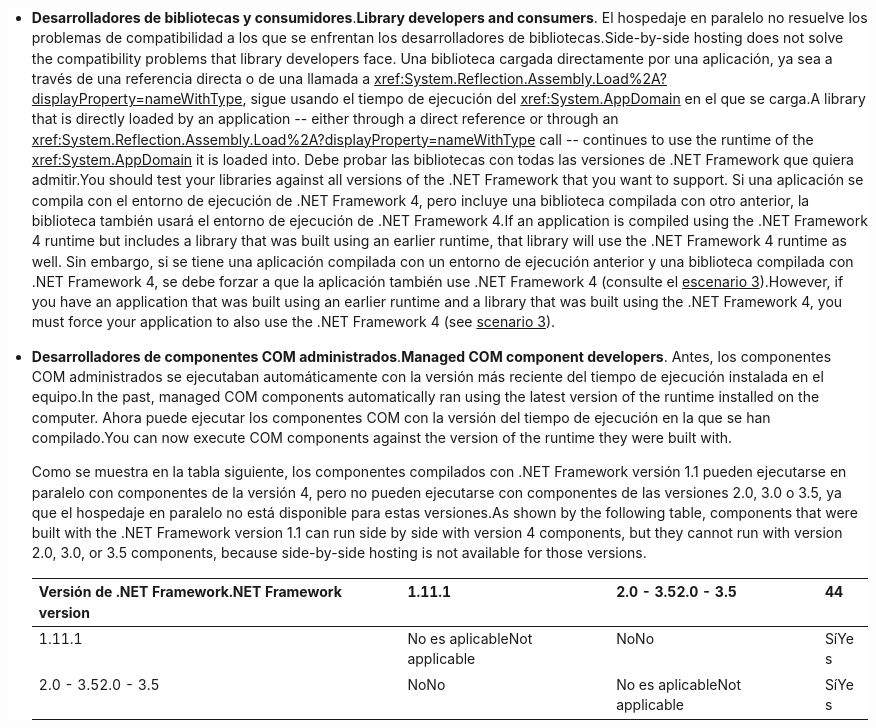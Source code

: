 - <span data-ttu-id="74af6-122">**Desarrolladores de bibliotecas y consumidores**.</span><span class="sxs-lookup"><span data-stu-id="74af6-122">**Library developers and consumers**.</span></span> <span data-ttu-id="74af6-123">El hospedaje en paralelo no resuelve los problemas de compatibilidad a los que se enfrentan los desarrolladores de bibliotecas.</span><span class="sxs-lookup"><span data-stu-id="74af6-123">Side-by-side hosting does not solve the compatibility problems that library developers face.</span></span> <span data-ttu-id="74af6-124">Una biblioteca cargada directamente por una aplicación, ya sea a través de una referencia directa o de una llamada a <xref:System.Reflection.Assembly.Load%2A?displayProperty=nameWithType>, sigue usando el tiempo de ejecución del <xref:System.AppDomain> en el que se carga.</span><span class="sxs-lookup"><span data-stu-id="74af6-124">A library that is directly loaded by an application -- either through a direct reference or through an <xref:System.Reflection.Assembly.Load%2A?displayProperty=nameWithType> call -- continues to use the runtime of the <xref:System.AppDomain> it is loaded into.</span></span> <span data-ttu-id="74af6-125">Debe probar las bibliotecas con todas las versiones de .NET Framework que quiera admitir.</span><span class="sxs-lookup"><span data-stu-id="74af6-125">You should test your libraries against all versions of the .NET Framework that you want to support.</span></span> <span data-ttu-id="74af6-126">Si una aplicación se compila con el entorno de ejecución de .NET Framework 4, pero incluye una biblioteca compilada con otro anterior, la biblioteca también usará el entorno de ejecución de .NET Framework 4.</span><span class="sxs-lookup"><span data-stu-id="74af6-126">If an application is compiled using the .NET Framework 4 runtime but includes a library that was built using an earlier runtime, that library will use the .NET Framework 4 runtime as well.</span></span> <span data-ttu-id="74af6-127">Sin embargo, si se tiene una aplicación compilada con un entorno de ejecución anterior y una biblioteca compilada con .NET Framework 4, se debe forzar a que la aplicación también use .NET Framework 4 (consulte el [escenario 3](#scenarios)).</span><span class="sxs-lookup"><span data-stu-id="74af6-127">However, if you have an application that was built using an earlier runtime and a library that was built using the .NET Framework 4, you must force your application to also use the .NET Framework 4 (see [scenario 3](#scenarios)).</span></span>  
  
- <span data-ttu-id="74af6-128">**Desarrolladores de componentes COM administrados**.</span><span class="sxs-lookup"><span data-stu-id="74af6-128">**Managed COM component developers**.</span></span> <span data-ttu-id="74af6-129">Antes, los componentes COM administrados se ejecutaban automáticamente con la versión más reciente del tiempo de ejecución instalada en el equipo.</span><span class="sxs-lookup"><span data-stu-id="74af6-129">In the past, managed COM components automatically ran using the latest version of the runtime installed on the computer.</span></span> <span data-ttu-id="74af6-130">Ahora puede ejecutar los componentes COM con la versión del tiempo de ejecución en la que se han compilado.</span><span class="sxs-lookup"><span data-stu-id="74af6-130">You can now execute COM components against the version of the runtime they were built with.</span></span>  
  
     <span data-ttu-id="74af6-131">Como se muestra en la tabla siguiente, los componentes compilados con .NET Framework versión 1.1 pueden ejecutarse en paralelo con componentes de la versión 4, pero no pueden ejecutarse con componentes de las versiones 2.0, 3.0 o 3.5, ya que el hospedaje en paralelo no está disponible para estas versiones.</span><span class="sxs-lookup"><span data-stu-id="74af6-131">As shown by the following table, components that were built with the .NET Framework version 1.1 can run side by side with version 4 components, but they cannot run with version 2.0, 3.0, or 3.5 components, because side-by-side hosting is not available for those versions.</span></span>  
  
    |<span data-ttu-id="74af6-132">Versión de .NET Framework</span><span class="sxs-lookup"><span data-stu-id="74af6-132">.NET Framework version</span></span>|<span data-ttu-id="74af6-133">1.1</span><span class="sxs-lookup"><span data-stu-id="74af6-133">1.1</span></span>|<span data-ttu-id="74af6-134">2.0 - 3.5</span><span class="sxs-lookup"><span data-stu-id="74af6-134">2.0 - 3.5</span></span>|<span data-ttu-id="74af6-135">4</span><span class="sxs-lookup"><span data-stu-id="74af6-135">4</span></span>|  
    |----------------------------|---------|----------------|-------|  
    |<span data-ttu-id="74af6-136">1.1</span><span class="sxs-lookup"><span data-stu-id="74af6-136">1.1</span></span>|<span data-ttu-id="74af6-137">No es aplicable</span><span class="sxs-lookup"><span data-stu-id="74af6-137">Not applicable</span></span>|<span data-ttu-id="74af6-138">No</span><span class="sxs-lookup"><span data-stu-id="74af6-138">No</span></span>|<span data-ttu-id="74af6-139">Sí</span><span class="sxs-lookup"><span data-stu-id="74af6-139">Yes</span></span>|  
    |<span data-ttu-id="74af6-140">2.0 - 3.5</span><span class="sxs-lookup"><span data-stu-id="74af6-140">2.0 - 3.5</span></span>|<span data-ttu-id="74af6-141">No</span><span class="sxs-lookup"><span data-stu-id="74af6-141">No</span></span>|<span data-ttu-id="74af6-142">No es aplicable</span><span class="sxs-lookup"><span data-stu-id="74af6-142">Not applicable</span></span>|<span data-ttu-id="74af6-143">Sí</span><span class="sxs-lookup"><span data-stu-id="74af6-143">Yes</span></span>|  